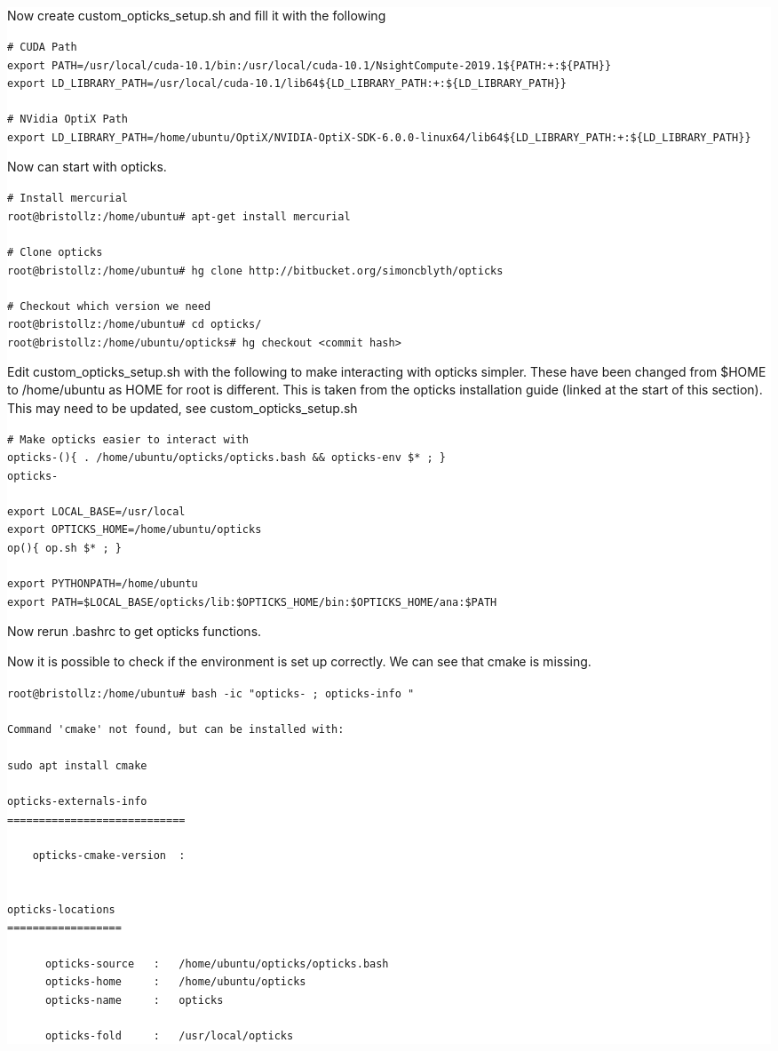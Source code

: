 Now create custom_opticks_setup.sh and fill it with the following
```code
# CUDA Path
export PATH=/usr/local/cuda-10.1/bin:/usr/local/cuda-10.1/NsightCompute-2019.1${PATH:+:${PATH}}
export LD_LIBRARY_PATH=/usr/local/cuda-10.1/lib64${LD_LIBRARY_PATH:+:${LD_LIBRARY_PATH}}

# NVidia OptiX Path
export LD_LIBRARY_PATH=/home/ubuntu/OptiX/NVIDIA-OptiX-SDK-6.0.0-linux64/lib64${LD_LIBRARY_PATH:+:${LD_LIBRARY_PATH}}
```

Now can start with opticks.
```code
# Install mercurial
root@bristollz:/home/ubuntu# apt-get install mercurial

# Clone opticks
root@bristollz:/home/ubuntu# hg clone http://bitbucket.org/simoncblyth/opticks

# Checkout which version we need
root@bristollz:/home/ubuntu# cd opticks/
root@bristollz:/home/ubuntu/opticks# hg checkout <commit hash>
```

Edit custom_opticks_setup.sh with the following to make interacting with opticks simpler.
These have been changed from $HOME to /home/ubuntu as HOME for root is different.
This is taken from the opticks installation guide (linked at the start of this section).
This may need to be updated, see custom_opticks_setup.sh
```code
# Make opticks easier to interact with
opticks-(){ . /home/ubuntu/opticks/opticks.bash && opticks-env $* ; }
opticks-

export LOCAL_BASE=/usr/local
export OPTICKS_HOME=/home/ubuntu/opticks
op(){ op.sh $* ; }

export PYTHONPATH=/home/ubuntu
export PATH=$LOCAL_BASE/opticks/lib:$OPTICKS_HOME/bin:$OPTICKS_HOME/ana:$PATH
```
Now rerun .bashrc to get opticks functions.

Now it is possible to check if the environment is set up correctly. 
We can see that cmake is missing.
```code
root@bristollz:/home/ubuntu# bash -ic "opticks- ; opticks-info "

Command 'cmake' not found, but can be installed with:

sudo apt install cmake

opticks-externals-info
============================

    opticks-cmake-version  : 


opticks-locations
==================

      opticks-source   :   /home/ubuntu/opticks/opticks.bash
      opticks-home     :   /home/ubuntu/opticks
      opticks-name     :   opticks

      opticks-fold     :   /usr/local/opticks

```